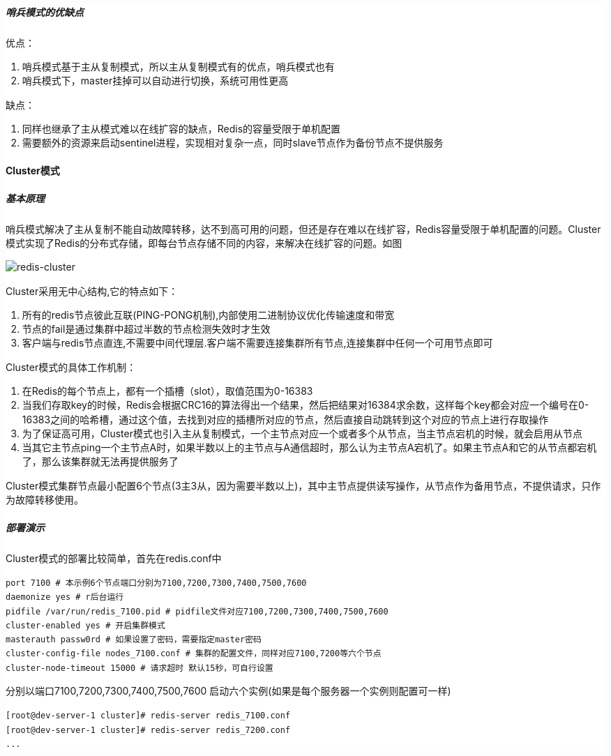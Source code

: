 ##### 哨兵模式的优缺点

优点：

1. 哨兵模式基于主从复制模式，所以主从复制模式有的优点，哨兵模式也有
2. 哨兵模式下，master挂掉可以自动进行切换，系统可用性更高

缺点：

1. 同样也继承了主从模式难以在线扩容的缺点，Redis的容量受限于单机配置
2. 需要额外的资源来启动sentinel进程，实现相对复杂一点，同时slave节点作为备份节点不提供服务

#### Cluster模式

##### 基本原理

哨兵模式解决了主从复制不能自动故障转移，达不到高可用的问题，但还是存在难以在线扩容，Redis容量受限于单机配置的问题。Cluster模式实现了Redis的分布式存储，即每台节点存储不同的内容，来解决在线扩容的问题。如图

![redis-cluster](https://p1-jj.byteimg.com/tos-cn-i-t2oaga2asx/gold-user-assets/2020/3/19/170f238bca333f96~tplv-t2oaga2asx-zoom-in-crop-mark:4536:0:0:0.awebp)

Cluster采用无中心结构,它的特点如下：

1. 所有的redis节点彼此互联(PING-PONG机制),内部使用二进制协议优化传输速度和带宽
2. 节点的fail是通过集群中超过半数的节点检测失效时才生效
3. 客户端与redis节点直连,不需要中间代理层.客户端不需要连接集群所有节点,连接集群中任何一个可用节点即可

Cluster模式的具体工作机制：

1. 在Redis的每个节点上，都有一个插槽（slot），取值范围为0-16383
2. 当我们存取key的时候，Redis会根据CRC16的算法得出一个结果，然后把结果对16384求余数，这样每个key都会对应一个编号在0-16383之间的哈希槽，通过这个值，去找到对应的插槽所对应的节点，然后直接自动跳转到这个对应的节点上进行存取操作
3. 为了保证高可用，Cluster模式也引入主从复制模式，一个主节点对应一个或者多个从节点，当主节点宕机的时候，就会启用从节点
4. 当其它主节点ping一个主节点A时，如果半数以上的主节点与A通信超时，那么认为主节点A宕机了。如果主节点A和它的从节点都宕机了，那么该集群就无法再提供服务了

Cluster模式集群节点最小配置6个节点(3主3从，因为需要半数以上)，其中主节点提供读写操作，从节点作为备用节点，不提供请求，只作为故障转移使用。

##### 部署演示

Cluster模式的部署比较简单，首先在redis.conf中

```shell
port 7100 # 本示例6个节点端口分别为7100,7200,7300,7400,7500,7600 
daemonize yes # r后台运行 
pidfile /var/run/redis_7100.pid # pidfile文件对应7100,7200,7300,7400,7500,7600 
cluster-enabled yes # 开启集群模式 
masterauth passw0rd # 如果设置了密码，需要指定master密码
cluster-config-file nodes_7100.conf # 集群的配置文件，同样对应7100,7200等六个节点
cluster-node-timeout 15000 # 请求超时 默认15秒，可自行设置 
```

分别以端口7100,7200,7300,7400,7500,7600 启动六个实例(如果是每个服务器一个实例则配置可一样)

```shell
[root@dev-server-1 cluster]# redis-server redis_7100.conf
[root@dev-server-1 cluster]# redis-server redis_7200.conf
...
```


[Redis官网]: http://redis.io/
[Redis官方文档]: http://redis.io/documentation
[Redis下载]: http://redis.io/download
[Redis系列参考文档]: https://xie.infoq.cn/article/6c3500c66c3cdee3d72b88780
[Redis概念和基础参考文档]: https://www.cnblogs.com/pengdai/p/14650675.html
[Redis五种基础数据类型文档]: https://pdai.tech/md/db/nosql-redis/db-redis-data-types.html